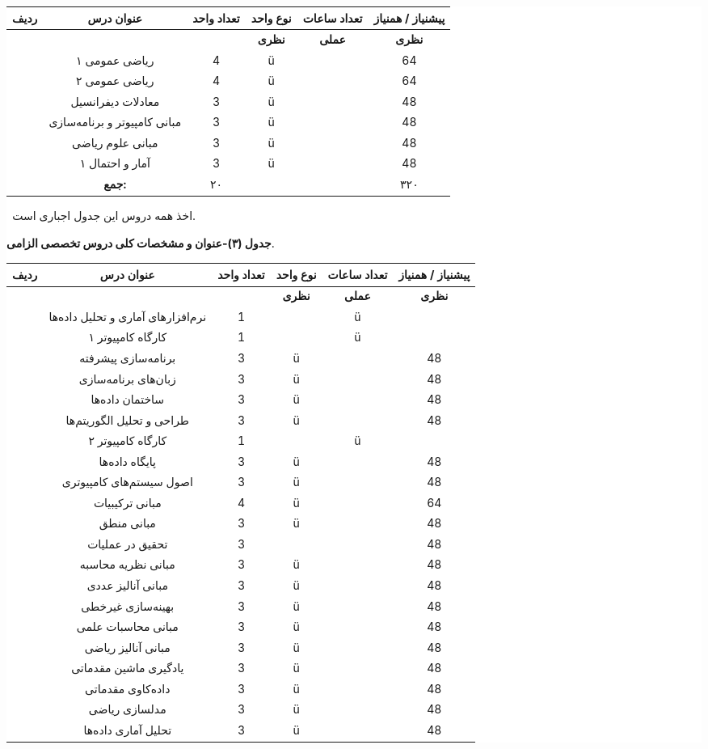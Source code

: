 |**ردیف**|**عنوان درس**|**تعداد واحد**|**نوع واحد**|**تعداد ساعات**|**پیشنیاز / همنیاز**|
| :-: | :-: | :-: | :-: | :-: | :-: |
||||**نظری**|**عملی**|**نظری**|**عملی**||
||ریاضی عمومی ۱|4|ü||64||ندارد|
||ریاضی عمومی ۲|4|ü||64||ریاضی عمومی ۱|
||معادلات دیفرانسیل|3|ü||48||هم‌نیاز با ریاضی عمومی ۲|
||مبانی کامپیوتر و برنامه‌سازی|3|ü||48||ندارد|
||مبانی علوم ریاضی |3|ü||48||ندارد|
||آمار و احتمال ۱|3|ü||48||ندارد|
||**جمع:**|۲۰|||۳۲۰|||


` `اخذ همه دروس این جدول اجباری است.



**جدول (۳)-عنوان و مشخصات کلی دروس تخصصی الزامی**.    

|**ردیف**|**عنوان درس**|**تعداد واحد**|**نوع واحد**|**تعداد ساعات**|**پیشنیاز / همنیاز**|
| :-: | :-: | :-: | :-: | :-: | :-: |
||||**نظری**|**عملی**|**نظری**|**عملی**||
||نرم‌افزارهای آماری و تحلیل داده‌ها|1||ü||32|ندارد|
||کارگاه کامپیوتر ۱|1||ü||32|همزمان با درس مبانی کامپیوتر و برنامه‌سازی|
||برنامه‌سازی پیشرفته|3|ü||48||مبانی کامپیوتر و برنامه‌سازی|
||زبان‌های برنامه‌سازی|3|ü||48||برنامه‌سازی پیشرفته|
||ساختمان داده‌ها|3|ü||48||برنامه‌سازی پیشرفته|
||طراحی و تحلیل الگوریتم‌ها|3|ü||48||ساختمان داده‌ها|
||کارگاه کامپیوتر ۲|1||ü||32|همزمان با برنامه‌سازی پیشرفته|
||پایگاه داده‌ها |3|ü||48||ساختمان داده‌ها|
||اصول سیستم‌های کامپیوتری|3|ü||48||مبانی کامپیوتر و برنامه‌سازی|
||مبانی ترکیبیات|4|ü||64||مبانی علوم ریاضی|
||مبانی منطق |3|ü||48||مبانی علوم ریاضی|
||تحقیق در عملیات|3|||48||مبانی محاسبات علمی|
||مبانی نظریه محاسبه|3|ü||48||مبانی کامپیوتر و برنامه‌سازی|
||مبانی آنالیز عددی|3|ü||48||مبانی کامپیوتر و برنامه‌سازی - ریاضی عمومی ۲|
||بهینه‌سازی غیرخطی|3|ü||48||مبانی محاسبات علمی|
||مبانی محاسبات علمی|3|ü||48||ریاضی عمومی ۲|
||مبانی آنالیز ریاضی|3|ü||48||مبانی علوم ریاضی - ریاضی عمومی ۱|
||یادگیری ماشین مقدماتی|3|ü||48||مبانی محاسبات علمی – ساختمان داده‌ها|
||داده‌کاوی مقدماتی|3|ü||48||یادگیری ماشین مقدماتی|
||مدلسازی ریاضی|3|ü||48||معادلات دیفرانسیل، تحقیق در عملیات، آمار و احتمال ۱|
||تحلیل آماری داده‌ها|3|ü||48||آمار و احتمال ۱|